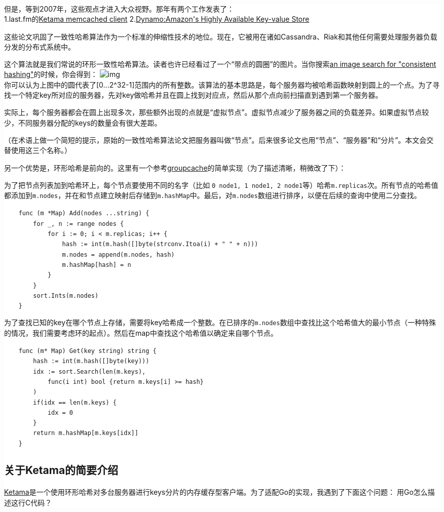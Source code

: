 但是，等到2007年，这些观点才进入大众视野。那年有两个工作发表了：    
1.last.fm的[Ketama memcached client](https://www.last.fm/user/RJ/journal/2007/04/10/rz_libketama_-_a_consistent_hashing_algo_for_memcache_clients?source=post_page)
2.[Dynamo:Amazon's Highly Available Key-value Store](https://www.allthingsdistributed.com/files/amazon-dynamo-sosp2007.pdf?source=post_page)
    
这些论文巩固了一致性哈希算法作为一个标准的伸缩性技术的地位。现在，它被用在诸如Cassandra、Riak和其他任何需要处理服务器负载分发的分布式系统中。

这个算法就是我们常说的环形一致性哈希算法。读者也许已经看过了一个“带点的圆圈”的图片。当你搜索[an image search for "consistent hashing"](https://www.google.com/search?q=consistent%20hashing&tbm=isch&source=post_page)的时候，你会得到：
    ![img](https://miro.medium.com/max/1400/1*zPtGTCNOwu1p3kzn_sZFVQ.png)    
你可以认为上图中的圆代表了[0...2^32-1]范围内的所有整数。该算法的基本思路是，每个服务器均被哈希函数映射到圆上的一个点。为了寻找一个特定key所对应的服务器，先对key做哈希并且在圆上找到对应点，然后从那个点向前扫描直到遇到第一个服务器。    

实际上，每个服务器都会在圆上出现多次，那些额外出现的点就是“虚拟节点”。虚拟节点减少了服务器之间的负载差异。如果虚拟节点较少，不同服务器分配的keys的数量会有很大差距。

（在术语上做一个简短的提示，原始的一致性哈希算法论文把服务器叫做“节点”。后来很多论文也用“节点”、“服务器”和“分片”。本文会交替使用这三个名称。）

另一个优势是，环形哈希是前向的。这里有一个参考[groupcache](https://github.com/golang/groupcache?source=post_page)的简单实现（为了描述清晰，稍微改了下）：

为了把节点列表加到哈希环上，每个节点要使用不同的名字（比如 `0 node1, 1 node1, 2 node1`等）哈希`m.replicas`次。所有节点的哈希值都添加到`m.nodes`，并在和节点建立映射后存储到`m.hashMap`中。最后，对`m.nodes`数组进行排序，以便在后续的查询中使用二分查找。

```
    func (m *Map) Add(nodes ...string) {
        for _, n := range nodes {
            for i := 0; i < m.replicas; i++ {
                hash := int(m.hash([]byte(strconv.Itoa(i) + " " + n)))
                m.nodes = append(m.nodes, hash)
                m.hashMap[hash] = n
            }
        }
        sort.Ints(m.nodes)
    }
```
为了查找已知的key在哪个节点上存储，需要将key哈希成一个整数。在已排序的`m.nodes`数组中查找比这个哈希值大的最小节点（一种特殊的情况，我们需要考虑环的起点）。然后在map中查找这个哈希值以确定来自哪个节点。

```
    func (m* Map) Get(key string) string {
        hash := int(m.hash([]byte(key)))
        idx := sort.Search(len(m.keys),
            func(i int) bool {return m.keys[i] >= hash}
        )
        if(idx == len(m.keys) {
            idx = 0
        }
        return m.hashMap[m.keys[idx]]
    }
```
## 关于Ketama的简要介绍
[Ketama](https://github.com/RJ/ketama?source=post_page)是一个使用环形哈希对多台服务器进行keys分片的内存缓存型客户端。为了适配Go的实现，我遇到了下面这个问题：
    用Go怎么描述这行C代码？
    
